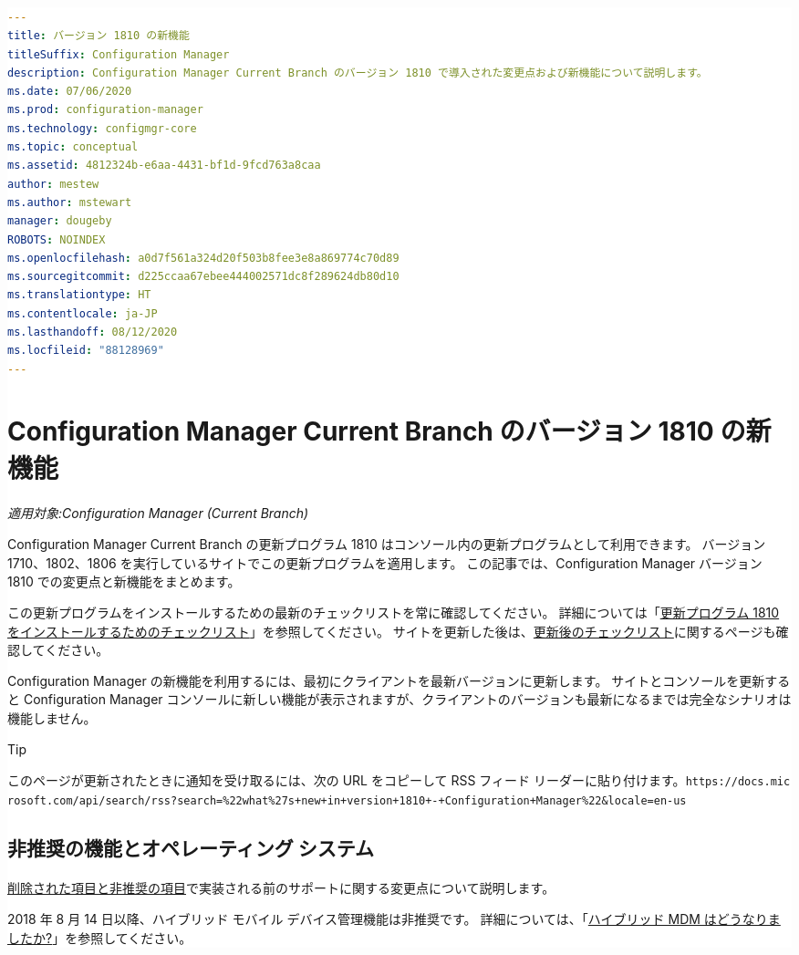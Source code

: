 ```yaml
---
title: バージョン 1810 の新機能
titleSuffix: Configuration Manager
description: Configuration Manager Current Branch のバージョン 1810 で導入された変更点および新機能について説明します。
ms.date: 07/06/2020
ms.prod: configuration-manager
ms.technology: configmgr-core
ms.topic: conceptual
ms.assetid: 4812324b-e6aa-4431-bf1d-9fcd763a8caa
author: mestew
ms.author: mstewart
manager: dougeby
ROBOTS: NOINDEX
ms.openlocfilehash: a0d7f561a324d20f503b8fee3e8a869774c70d89
ms.sourcegitcommit: d225ccaa67ebee444002571dc8f289624db80d10
ms.translationtype: HT
ms.contentlocale: ja-JP
ms.lasthandoff: 08/12/2020
ms.locfileid: "88128969"
---
```

# <a name="whats-new-in-version-1810-of-configuration-manager-current-branch"></a>Configuration Manager Current Branch のバージョン 1810 の新機能

*適用対象:Configuration Manager (Current Branch)*

Configuration Manager Current Branch の更新プログラム 1810 はコンソール内の更新プログラムとして利用できます。 バージョン 1710、1802、1806 を実行しているサイトでこの更新プログラムを適用します。  この記事では、Configuration Manager バージョン 1810 での変更点と新機能をまとめます。  

この更新プログラムをインストールするための最新のチェックリストを常に確認してください。 詳細については「[更新プログラム 1810 をインストールするためのチェックリスト](../../servers/manage/checklist-for-installing-update-1810.md)」を参照してください。 サイトを更新した後は、[更新後のチェックリスト](../../servers/manage/checklist-for-installing-update-1810.md#post-update-checklist)に関するページも確認してください。

Configuration Manager の新機能を利用するには、最初にクライアントを最新バージョンに更新します。 サイトとコンソールを更新すると Configuration Manager コンソールに新しい機能が表示されますが、クライアントのバージョンも最新になるまでは完全なシナリオは機能しません。

  

> [!Tip]  
> このページが更新されたときに通知を受け取るには、次の URL をコピーして RSS フィード リーダーに貼り付けます。`https://docs.microsoft.com/api/search/rss?search=%22what%27s+new+in+version+1810+-+Configuration+Manager%22&locale=en-us`



## <a name="deprecated-features-and-operating-systems"></a><a name="bkmk_deprecated"></a> 非推奨の機能とオペレーティング システム

[削除された項目と非推奨の項目](deprecated/removed-and-deprecated.md)で実装される前のサポートに関する変更点について説明します。

2018 年 8 月 14 日以降、ハイブリッド モバイル デバイス管理機能は非推奨です。 詳細については、「[ハイブリッド MDM はどうなりましたか?](../../../mdm/understand/what-happened-to-hybrid.md)」を参照してください。  
